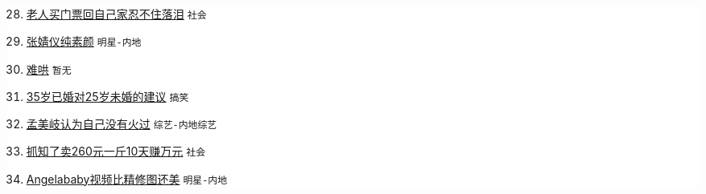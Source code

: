 28. [老人买门票回自己家忍不住落泪](https://m.weibo.cn/search?containerid=100103type%3D1%26t%3D10%26q%3D%23%E8%80%81%E4%BA%BA%E4%B9%B0%E9%97%A8%E7%A5%A8%E5%9B%9E%E8%87%AA%E5%B7%B1%E5%AE%B6%E5%BF%8D%E4%B8%8D%E4%BD%8F%E8%90%BD%E6%B3%AA%23&stream_entry_id=31&isnewpage=1&extparam=seat%3D1%26band_rank%3D26%26flag%3D0%26dgr%3D0%26lcate%3D5001%26filter_type%3Drealtimehot%26stream_entry_id%3D31%26pos%3D26%26c_type%3D31%26realpos%3D26%26q%3D%2523%25E8%2580%2581%25E4%25BA%25BA%25E4%25B9%25B0%25E9%2597%25A8%25E7%25A5%25A8%25E5%259B%259E%25E8%2587%25AA%25E5%25B7%25B1%25E5%25AE%25B6%25E5%25BF%258D%25E4%25B8%258D%25E4%25BD%258F%25E8%2590%25BD%25E6%25B3%25AA%2523%26cate%3D5001%26display_time%3D1689433747%26pre_seqid%3D168943374778506473211&luicode=10000011&lfid=106003type%3D25%26t%3D3%26disable_hot%3D1%26filter_type%3Drealtimehot) `社会` 

29. [张婧仪纯素颜](https://m.weibo.cn/search?containerid=100103type%3D1%26t%3D10%26q%3D%23%E5%BC%A0%E5%A9%A7%E4%BB%AA%E7%BA%AF%E7%B4%A0%E9%A2%9C%23&stream_entry_id=31&isnewpage=1&extparam=seat%3D1%26band_rank%3D27%26flag%3D0%26dgr%3D0%26lcate%3D5001%26filter_type%3Drealtimehot%26stream_entry_id%3D31%26pos%3D27%26c_type%3D31%26realpos%3D27%26q%3D%2523%25E5%25BC%25A0%25E5%25A9%25A7%25E4%25BB%25AA%25E7%25BA%25AF%25E7%25B4%25A0%25E9%25A2%259C%2523%26cate%3D5001%26display_time%3D1689433747%26pre_seqid%3D168943374778506473211&luicode=10000011&lfid=106003type%3D25%26t%3D3%26disable_hot%3D1%26filter_type%3Drealtimehot) `明星-内地` 

30. [难哄](https://m.weibo.cn/search?containerid=100103type%3D1%26t%3D10%26q%3D%E9%9A%BE%E5%93%84&stream_entry_id=31&isnewpage=1&extparam=seat%3D1%26band_rank%3D28%26flag%3D0%26dgr%3D0%26lcate%3D5001%26filter_type%3Drealtimehot%26stream_entry_id%3D31%26pos%3D28%26c_type%3D31%26realpos%3D28%26q%3D%25E9%259A%25BE%25E5%2593%2584%26cate%3D5001%26display_time%3D1689433747%26pre_seqid%3D168943374778506473211&luicode=10000011&lfid=106003type%3D25%26t%3D3%26disable_hot%3D1%26filter_type%3Drealtimehot) `暂无` 

31. [35岁已婚对25岁未婚的建议](https://m.weibo.cn/search?containerid=100103type%3D1%26t%3D10%26q%3D%2335%E5%B2%81%E5%B7%B2%E5%A9%9A%E5%AF%B925%E5%B2%81%E6%9C%AA%E5%A9%9A%E7%9A%84%E5%BB%BA%E8%AE%AE%23&stream_entry_id=31&isnewpage=1&extparam=seat%3D1%26band_rank%3D29%26flag%3D0%26dgr%3D0%26lcate%3D5001%26filter_type%3Drealtimehot%26stream_entry_id%3D31%26pos%3D29%26c_type%3D31%26realpos%3D29%26q%3D%252335%25E5%25B2%2581%25E5%25B7%25B2%25E5%25A9%259A%25E5%25AF%25B925%25E5%25B2%2581%25E6%259C%25AA%25E5%25A9%259A%25E7%259A%2584%25E5%25BB%25BA%25E8%25AE%25AE%2523%26cate%3D5001%26display_time%3D1689433747%26pre_seqid%3D168943374778506473211&luicode=10000011&lfid=106003type%3D25%26t%3D3%26disable_hot%3D1%26filter_type%3Drealtimehot) `搞笑` 

32. [孟美岐认为自己没有火过](https://m.weibo.cn/search?containerid=100103type%3D1%26t%3D10%26q%3D%23%E5%AD%9F%E7%BE%8E%E5%B2%90%E8%AE%A4%E4%B8%BA%E8%87%AA%E5%B7%B1%E6%B2%A1%E6%9C%89%E7%81%AB%E8%BF%87%23&stream_entry_id=31&isnewpage=1&extparam=seat%3D1%26band_rank%3D30%26flag%3D0%26dgr%3D0%26lcate%3D5001%26filter_type%3Drealtimehot%26stream_entry_id%3D31%26pos%3D30%26c_type%3D31%26realpos%3D30%26q%3D%2523%25E5%25AD%259F%25E7%25BE%258E%25E5%25B2%2590%25E8%25AE%25A4%25E4%25B8%25BA%25E8%2587%25AA%25E5%25B7%25B1%25E6%25B2%25A1%25E6%259C%2589%25E7%2581%25AB%25E8%25BF%2587%2523%26cate%3D5001%26display_time%3D1689433747%26pre_seqid%3D168943374778506473211&luicode=10000011&lfid=106003type%3D25%26t%3D3%26disable_hot%3D1%26filter_type%3Drealtimehot) `综艺-内地综艺` 

33. [抓知了卖260元一斤10天赚万元](https://m.weibo.cn/search?containerid=100103type%3D1%26t%3D10%26q%3D%23%E6%8A%93%E7%9F%A5%E4%BA%86%E5%8D%96260%E5%85%83%E4%B8%80%E6%96%A410%E5%A4%A9%E8%B5%9A%E4%B8%87%E5%85%83%23&stream_entry_id=31&isnewpage=1&extparam=seat%3D1%26band_rank%3D31%26flag%3D1%26dgr%3D0%26lcate%3D5001%26filter_type%3Drealtimehot%26stream_entry_id%3D31%26pos%3D31%26c_type%3D31%26realpos%3D31%26q%3D%2523%25E6%258A%2593%25E7%259F%25A5%25E4%25BA%2586%25E5%258D%2596260%25E5%2585%2583%25E4%25B8%2580%25E6%2596%25A410%25E5%25A4%25A9%25E8%25B5%259A%25E4%25B8%2587%25E5%2585%2583%2523%26cate%3D5001%26display_time%3D1689433747%26pre_seqid%3D168943374778506473211&luicode=10000011&lfid=106003type%3D25%26t%3D3%26disable_hot%3D1%26filter_type%3Drealtimehot) `社会` 

34. [Angelababy视频比精修图还美](https://m.weibo.cn/search?containerid=100103type%3D1%26t%3D10%26q%3D%23Angelababy%E8%A7%86%E9%A2%91%E6%AF%94%E7%B2%BE%E4%BF%AE%E5%9B%BE%E8%BF%98%E7%BE%8E%23&stream_entry_id=31&isnewpage=1&extparam=seat%3D1%26band_rank%3D32%26flag%3D1%26dgr%3D0%26lcate%3D5001%26filter_type%3Drealtimehot%26stream_entry_id%3D31%26pos%3D32%26c_type%3D31%26realpos%3D32%26q%3D%2523Angelababy%25E8%25A7%2586%25E9%25A2%2591%25E6%25AF%2594%25E7%25B2%25BE%25E4%25BF%25AE%25E5%259B%25BE%25E8%25BF%2598%25E7%25BE%258E%2523%26cate%3D5001%26display_time%3D1689433747%26pre_seqid%3D168943374778506473211&luicode=10000011&lfid=106003type%3D25%26t%3D3%26disable_hot%3D1%26filter_type%3Drealtimehot) `明星-内地` 
